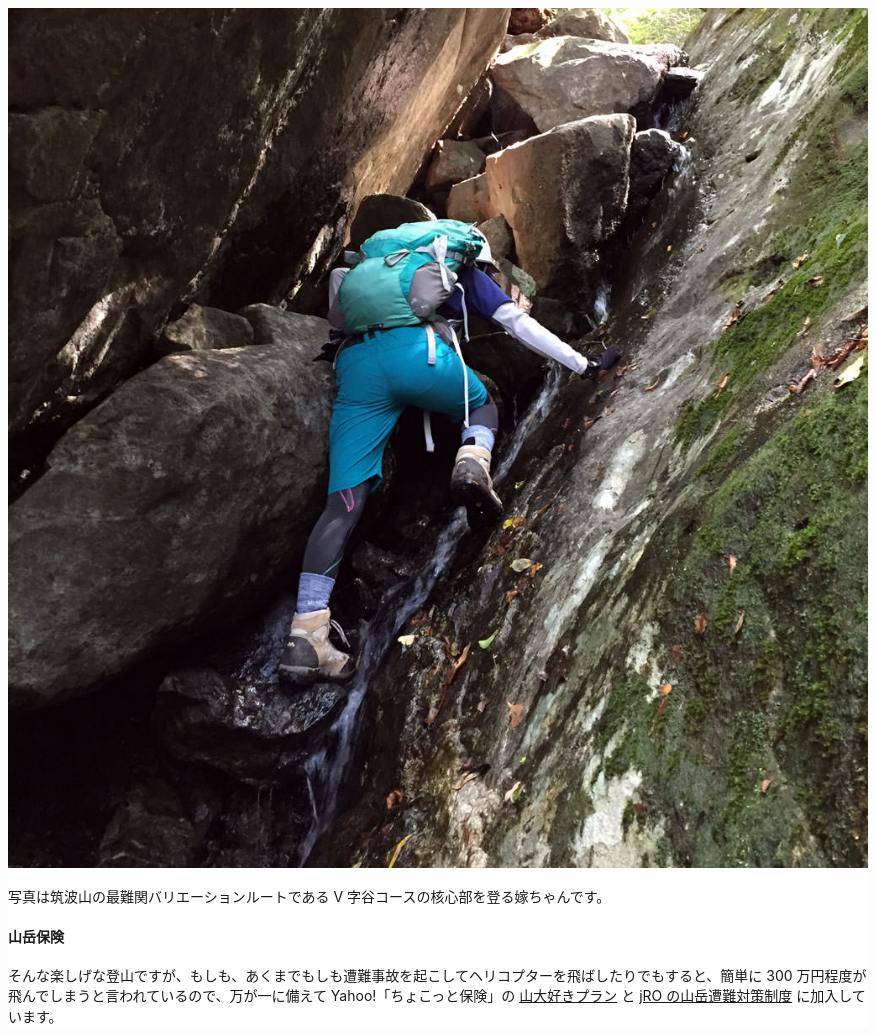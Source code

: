 ![](/img/20151221/IMG_8465.JPG)

写真は筑波山の最難関バリエーションルートである V 字谷コースの核心部を登る嫁ちゃんです。

#### 山岳保険

そんな楽しげな登山ですが、もしも、あくまでもしも遭難事故を起こしてヘリコプターを飛ばしたりでもすると、簡単に 300 万円程度が飛んでしまうと言われているので、万が一に備えて Yahoo!「ちょこっと保険」の [山大好きプラン](https://insurance.yahoo.co.jp/member/pr_cho/plan/mount.html) と [jRO の山岳遭難対策制度](http://www.sangakujro.com/) に加入しています。
